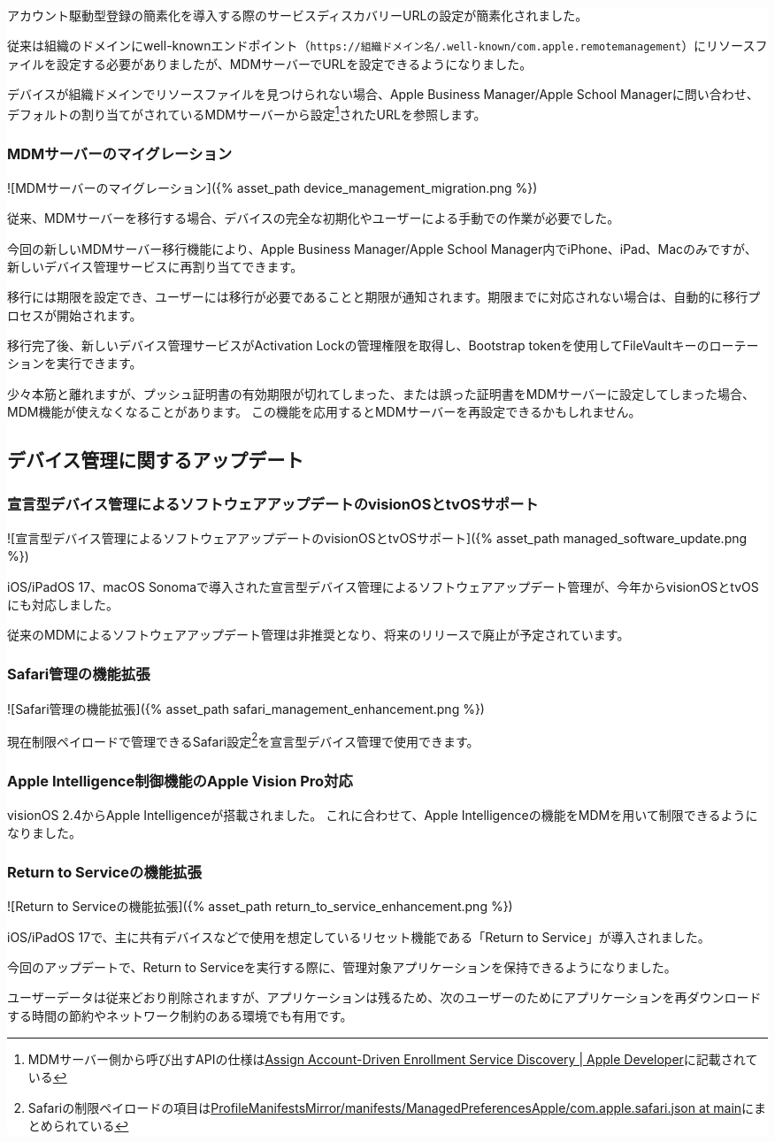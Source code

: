 アカウント駆動型登録の簡素化を導入する際のサービスディスカバリーURLの設定が簡素化されました。

従来は組織のドメインにwell-knownエンドポイント（`https://組織ドメイン名/.well-known/com.apple.remotemanagement`）にリソースファイルを設定する必要がありましたが、MDMサーバーでURLを設定できるようになりました。

デバイスが組織ドメインでリソースファイルを見つけられない場合、Apple Business Manager/Apple School Managerに問い合わせ、デフォルトの割り当てがされているMDMサーバーから設定[^assign-account-driven-enrollment-service-discovery]されたURLを参照します。

[^assign-account-driven-enrollment-service-discovery]: MDMサーバー側から呼び出すAPIの仕様は[Assign Account-Driven Enrollment Service Discovery \| Apple Developer](https://developer.apple.com/documentation/devicemanagement/assign-account-driven-enrollment-profile)に記載されている

### MDMサーバーのマイグレーション

![MDMサーバーのマイグレーション]({% asset_path device_management_migration.png %})

従来、MDMサーバーを移行する場合、デバイスの完全な初期化やユーザーによる手動での作業が必要でした。

今回の新しいMDMサーバー移行機能により、Apple Business Manager/Apple School Manager内でiPhone、iPad、Macのみですが、新しいデバイス管理サービスに再割り当てできます。

移行には期限を設定でき、ユーザーには移行が必要であることと期限が通知されます。期限までに対応されない場合は、自動的に移行プロセスが開始されます。

移行完了後、新しいデバイス管理サービスがActivation Lockの管理権限を取得し、Bootstrap tokenを使用してFileVaultキーのローテーションを実行できます。

少々本筋と離れますが、プッシュ証明書の有効期限が切れてしまった、または誤った証明書をMDMサーバーに設定してしまった場合、MDM機能が使えなくなることがあります。
この機能を応用するとMDMサーバーを再設定できるかもしれません。

## デバイス管理に関するアップデート

### 宣言型デバイス管理によるソフトウェアアップデートのvisionOSとtvOSサポート

![宣言型デバイス管理によるソフトウェアアップデートのvisionOSとtvOSサポート]({% asset_path managed_software_update.png %})

iOS/iPadOS 17、macOS Sonomaで導入された宣言型デバイス管理によるソフトウェアアップデート管理が、今年からvisionOSとtvOSにも対応しました。

従来のMDMによるソフトウェアアップデート管理は非推奨となり、将来のリリースで廃止が予定されています。

### Safari管理の機能拡張

![Safari管理の機能拡張]({% asset_path safari_management_enhancement.png %})

現在制限ペイロードで管理できるSafari設定[^safari-restrict-payload]を宣言型デバイス管理で使用できます。

[^safari-restrict-payload]: Safariの制限ペイロードの項目は[ProfileManifestsMirror/manifests/ManagedPreferencesApple/com.apple.safari.json at main](https://github.com/Jamf-Custom-Profile-Schemas/ProfileManifestsMirror/blob/main/manifests/ManagedPreferencesApple/com.apple.safari.json)にまとめられている

### Apple Intelligence制御機能のApple Vision Pro対応

visionOS 2.4からApple Intelligenceが搭載されました。
これに合わせて、Apple Intelligenceの機能をMDMを用いて制限できるようになりました。

### Return to Serviceの機能拡張

![Return to Serviceの機能拡張]({% asset_path return_to_service_enhancement.png %})

iOS/iPadOS 17で、主に共有デバイスなどで使用を想定しているリセット機能である「Return to Service」が導入されました。

今回のアップデートで、Return to Serviceを実行する際に、管理対象アプリケーションを保持できるようになりました。

ユーザーデータは従来どおり削除されますが、アプリケーションは残るため、次のユーザーのためにアプリケーションを再ダウンロードする時間の節約やネットワーク制約のある環境でも有用です。
